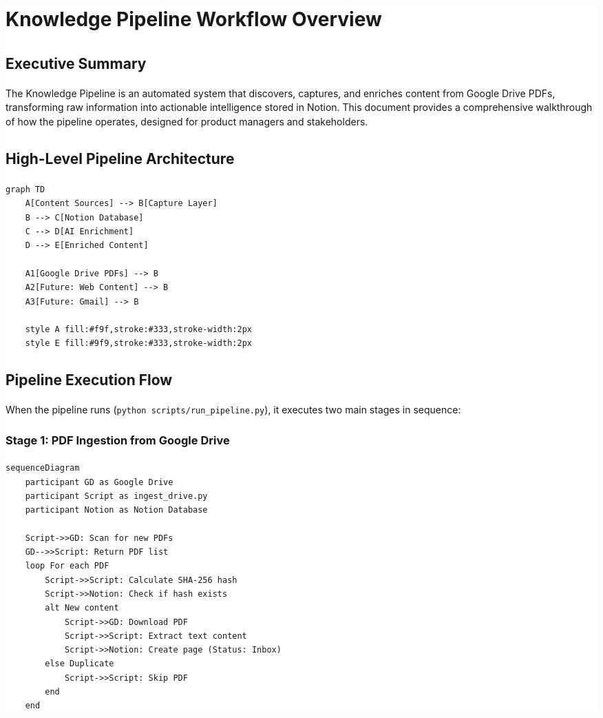 # Knowledge Pipeline Workflow Overview

## Executive Summary

The Knowledge Pipeline is an automated system that discovers, captures, and enriches content from Google Drive PDFs, transforming raw information into actionable intelligence stored in Notion. This document provides a comprehensive walkthrough of how the pipeline operates, designed for product managers and stakeholders.

## High-Level Pipeline Architecture

```mermaid
graph TD
    A[Content Sources] --> B[Capture Layer]
    B --> C[Notion Database]
    C --> D[AI Enrichment]
    D --> E[Enriched Content]
    
    A1[Google Drive PDFs] --> B
    A2[Future: Web Content] --> B
    A3[Future: Gmail] --> B
    
    style A fill:#f9f,stroke:#333,stroke-width:2px
    style E fill:#9f9,stroke:#333,stroke-width:2px
```

## Pipeline Execution Flow

When the pipeline runs (`python scripts/run_pipeline.py`), it executes two main stages in sequence:

### Stage 1: PDF Ingestion from Google Drive

```mermaid
sequenceDiagram
    participant GD as Google Drive
    participant Script as ingest_drive.py
    participant Notion as Notion Database
    
    Script->>GD: Scan for new PDFs
    GD-->>Script: Return PDF list
    loop For each PDF
        Script->>Script: Calculate SHA-256 hash
        Script->>Notion: Check if hash exists
        alt New content
            Script->>GD: Download PDF
            Script->>Script: Extract text content
            Script->>Notion: Create page (Status: Inbox)
        else Duplicate
            Script->>Script: Skip PDF
        end
    end
```
